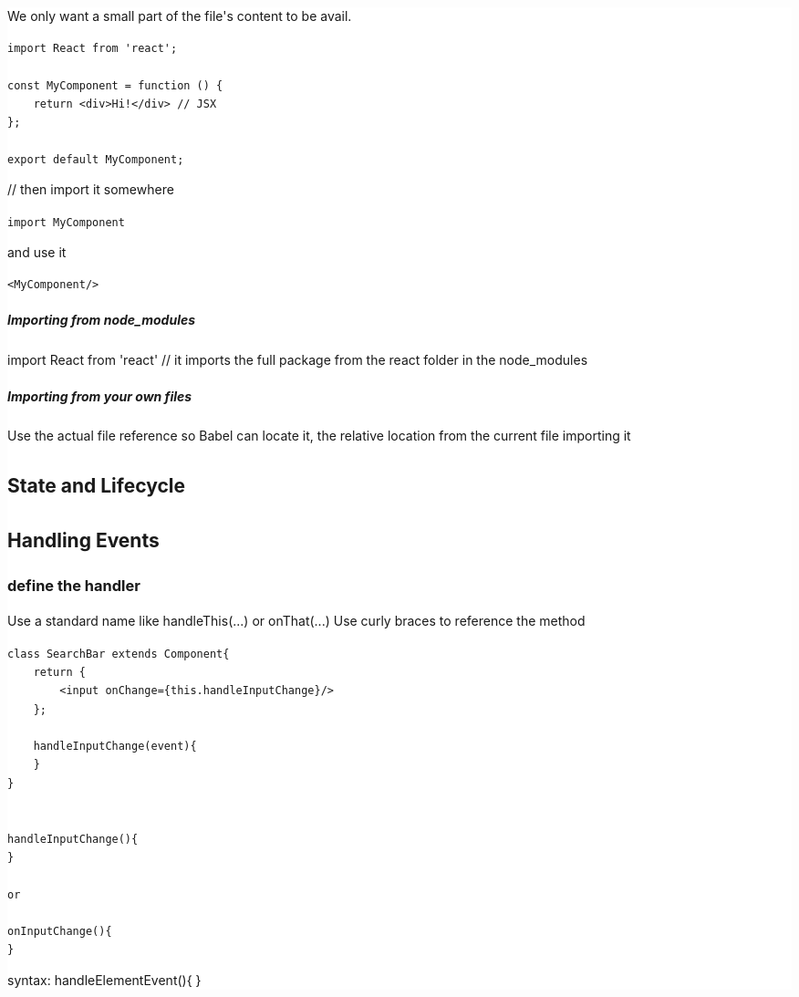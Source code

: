 We only want a small part of the file's content to be avail.

    import React from 'react';

    const MyComponent = function () {
        return <div>Hi!</div> // JSX
    };

    export default MyComponent;

// then import it somewhere

    import MyComponent

and use it

    <MyComponent/>

##### Importing from node_modules

import React from 'react' // it imports the full package from the react folder in the node_modules

##### Importing from your own files

Use the actual file reference so Babel can locate it, the relative location from the current file importing it

## State and Lifecycle

## Handling Events

### define the handler

Use a standard name like handleThis(...) or onThat(...)
Use curly braces to reference the method

    class SearchBar extends Component{
        return {
            <input onChange={this.handleInputChange}/>
        };

        handleInputChange(event){
        }
    }


    handleInputChange(){
    }

    or

    onInputChange(){
    }

syntax:
handleElementEvent(){
}
